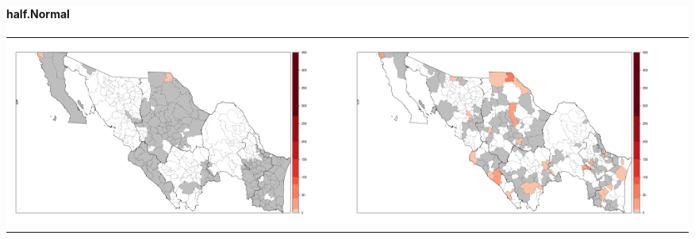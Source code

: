 </tr>
</table>


#### half.Normal

<table align='center'>
<tr>
<td><img src="tmpplots_20210805_20/spplot_spatial_effects_zip0_car_ar_half.NormalprecSpatial_.png" height="90%" width="90%"/></td>
<td><img src="tmpplots_20210805_20/spplot_spatial_effects_zip0_car_ar_half.NormalprecUnstruct_.png" height="90%" width="90%"/></td>